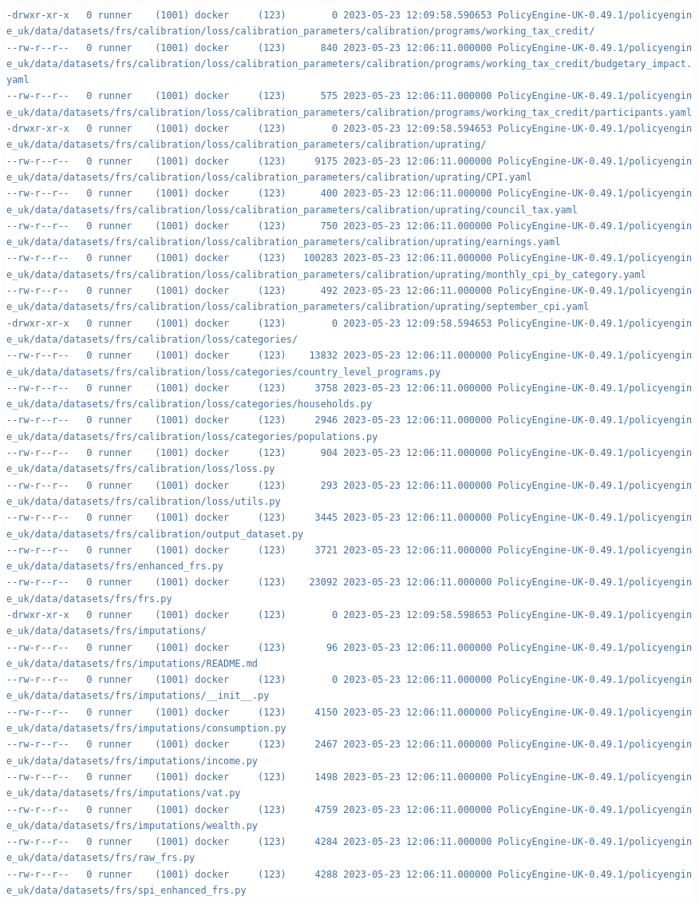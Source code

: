 ```diff
-drwxr-xr-x   0 runner    (1001) docker     (123)        0 2023-05-23 12:09:58.590653 PolicyEngine-UK-0.49.1/policyengine_uk/data/datasets/frs/calibration/loss/calibration_parameters/calibration/programs/working_tax_credit/
--rw-r--r--   0 runner    (1001) docker     (123)      840 2023-05-23 12:06:11.000000 PolicyEngine-UK-0.49.1/policyengine_uk/data/datasets/frs/calibration/loss/calibration_parameters/calibration/programs/working_tax_credit/budgetary_impact.yaml
--rw-r--r--   0 runner    (1001) docker     (123)      575 2023-05-23 12:06:11.000000 PolicyEngine-UK-0.49.1/policyengine_uk/data/datasets/frs/calibration/loss/calibration_parameters/calibration/programs/working_tax_credit/participants.yaml
-drwxr-xr-x   0 runner    (1001) docker     (123)        0 2023-05-23 12:09:58.594653 PolicyEngine-UK-0.49.1/policyengine_uk/data/datasets/frs/calibration/loss/calibration_parameters/calibration/uprating/
--rw-r--r--   0 runner    (1001) docker     (123)     9175 2023-05-23 12:06:11.000000 PolicyEngine-UK-0.49.1/policyengine_uk/data/datasets/frs/calibration/loss/calibration_parameters/calibration/uprating/CPI.yaml
--rw-r--r--   0 runner    (1001) docker     (123)      400 2023-05-23 12:06:11.000000 PolicyEngine-UK-0.49.1/policyengine_uk/data/datasets/frs/calibration/loss/calibration_parameters/calibration/uprating/council_tax.yaml
--rw-r--r--   0 runner    (1001) docker     (123)      750 2023-05-23 12:06:11.000000 PolicyEngine-UK-0.49.1/policyengine_uk/data/datasets/frs/calibration/loss/calibration_parameters/calibration/uprating/earnings.yaml
--rw-r--r--   0 runner    (1001) docker     (123)   100283 2023-05-23 12:06:11.000000 PolicyEngine-UK-0.49.1/policyengine_uk/data/datasets/frs/calibration/loss/calibration_parameters/calibration/uprating/monthly_cpi_by_category.yaml
--rw-r--r--   0 runner    (1001) docker     (123)      492 2023-05-23 12:06:11.000000 PolicyEngine-UK-0.49.1/policyengine_uk/data/datasets/frs/calibration/loss/calibration_parameters/calibration/uprating/september_cpi.yaml
-drwxr-xr-x   0 runner    (1001) docker     (123)        0 2023-05-23 12:09:58.594653 PolicyEngine-UK-0.49.1/policyengine_uk/data/datasets/frs/calibration/loss/categories/
--rw-r--r--   0 runner    (1001) docker     (123)    13832 2023-05-23 12:06:11.000000 PolicyEngine-UK-0.49.1/policyengine_uk/data/datasets/frs/calibration/loss/categories/country_level_programs.py
--rw-r--r--   0 runner    (1001) docker     (123)     3758 2023-05-23 12:06:11.000000 PolicyEngine-UK-0.49.1/policyengine_uk/data/datasets/frs/calibration/loss/categories/households.py
--rw-r--r--   0 runner    (1001) docker     (123)     2946 2023-05-23 12:06:11.000000 PolicyEngine-UK-0.49.1/policyengine_uk/data/datasets/frs/calibration/loss/categories/populations.py
--rw-r--r--   0 runner    (1001) docker     (123)      904 2023-05-23 12:06:11.000000 PolicyEngine-UK-0.49.1/policyengine_uk/data/datasets/frs/calibration/loss/loss.py
--rw-r--r--   0 runner    (1001) docker     (123)      293 2023-05-23 12:06:11.000000 PolicyEngine-UK-0.49.1/policyengine_uk/data/datasets/frs/calibration/loss/utils.py
--rw-r--r--   0 runner    (1001) docker     (123)     3445 2023-05-23 12:06:11.000000 PolicyEngine-UK-0.49.1/policyengine_uk/data/datasets/frs/calibration/output_dataset.py
--rw-r--r--   0 runner    (1001) docker     (123)     3721 2023-05-23 12:06:11.000000 PolicyEngine-UK-0.49.1/policyengine_uk/data/datasets/frs/enhanced_frs.py
--rw-r--r--   0 runner    (1001) docker     (123)    23092 2023-05-23 12:06:11.000000 PolicyEngine-UK-0.49.1/policyengine_uk/data/datasets/frs/frs.py
-drwxr-xr-x   0 runner    (1001) docker     (123)        0 2023-05-23 12:09:58.598653 PolicyEngine-UK-0.49.1/policyengine_uk/data/datasets/frs/imputations/
--rw-r--r--   0 runner    (1001) docker     (123)       96 2023-05-23 12:06:11.000000 PolicyEngine-UK-0.49.1/policyengine_uk/data/datasets/frs/imputations/README.md
--rw-r--r--   0 runner    (1001) docker     (123)        0 2023-05-23 12:06:11.000000 PolicyEngine-UK-0.49.1/policyengine_uk/data/datasets/frs/imputations/__init__.py
--rw-r--r--   0 runner    (1001) docker     (123)     4150 2023-05-23 12:06:11.000000 PolicyEngine-UK-0.49.1/policyengine_uk/data/datasets/frs/imputations/consumption.py
--rw-r--r--   0 runner    (1001) docker     (123)     2467 2023-05-23 12:06:11.000000 PolicyEngine-UK-0.49.1/policyengine_uk/data/datasets/frs/imputations/income.py
--rw-r--r--   0 runner    (1001) docker     (123)     1498 2023-05-23 12:06:11.000000 PolicyEngine-UK-0.49.1/policyengine_uk/data/datasets/frs/imputations/vat.py
--rw-r--r--   0 runner    (1001) docker     (123)     4759 2023-05-23 12:06:11.000000 PolicyEngine-UK-0.49.1/policyengine_uk/data/datasets/frs/imputations/wealth.py
--rw-r--r--   0 runner    (1001) docker     (123)     4284 2023-05-23 12:06:11.000000 PolicyEngine-UK-0.49.1/policyengine_uk/data/datasets/frs/raw_frs.py
--rw-r--r--   0 runner    (1001) docker     (123)     4288 2023-05-23 12:06:11.000000 PolicyEngine-UK-0.49.1/policyengine_uk/data/datasets/frs/spi_enhanced_frs.py
```